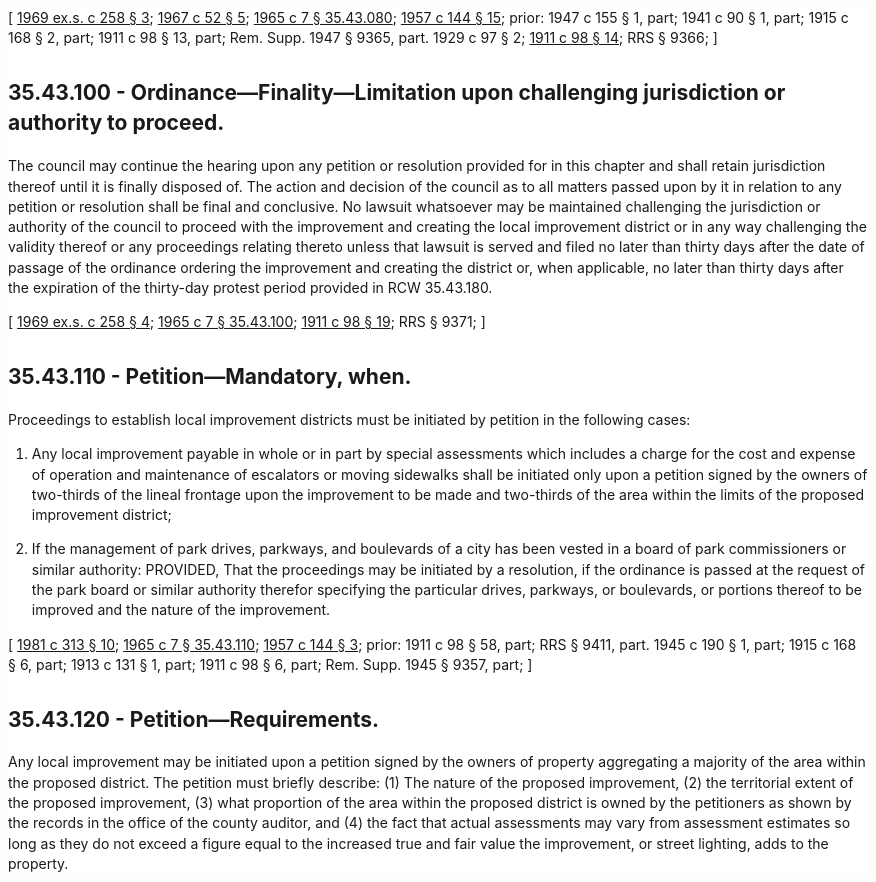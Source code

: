 \[ [1969 ex.s. c 258 § 3](http://leg.wa.gov/CodeReviser/documents/sessionlaw/1969ex1c258.pdf?cite=1969%20ex.s.%20c%20258%20§%203); [1967 c 52 § 5](http://leg.wa.gov/CodeReviser/documents/sessionlaw/1967c52.pdf?cite=1967%20c%2052%20§%205); [1965 c 7 § 35.43.080](http://leg.wa.gov/CodeReviser/documents/sessionlaw/1965c7.pdf?cite=1965%20c%207%20§%2035.43.080); [1957 c 144 § 15](http://leg.wa.gov/CodeReviser/documents/sessionlaw/1957c144.pdf?cite=1957%20c%20144%20§%2015); prior:  1947 c 155 § 1, part; 1941 c 90 § 1, part; 1915 c 168 § 2, part; 1911 c 98 § 13, part; Rem. Supp. 1947 § 9365, part.   1929 c 97 § 2; [1911 c 98 § 14](http://leg.wa.gov/CodeReviser/documents/sessionlaw/1911c98.pdf?cite=1911%20c%2098%20§%2014); RRS § 9366; \]

## 35.43.100 - Ordinance—Finality—Limitation upon challenging jurisdiction or authority to proceed.
The council may continue the hearing upon any petition or resolution provided for in this chapter and shall retain jurisdiction thereof until it is finally disposed of. The action and decision of the council as to all matters passed upon by it in relation to any petition or resolution shall be final and conclusive. No lawsuit whatsoever may be maintained challenging the jurisdiction or authority of the council to proceed with the improvement and creating the local improvement district or in any way challenging the validity thereof or any proceedings relating thereto unless that lawsuit is served and filed no later than thirty days after the date of passage of the ordinance ordering the improvement and creating the district or, when applicable, no later than thirty days after the expiration of the thirty-day protest period provided in RCW 35.43.180.

\[ [1969 ex.s. c 258 § 4](http://leg.wa.gov/CodeReviser/documents/sessionlaw/1969ex1c258.pdf?cite=1969%20ex.s.%20c%20258%20§%204); [1965 c 7 § 35.43.100](http://leg.wa.gov/CodeReviser/documents/sessionlaw/1965c7.pdf?cite=1965%20c%207%20§%2035.43.100); [1911 c 98 § 19](http://leg.wa.gov/CodeReviser/documents/sessionlaw/1911c98.pdf?cite=1911%20c%2098%20§%2019); RRS § 9371; \]

## 35.43.110 - Petition—Mandatory, when.
Proceedings to establish local improvement districts must be initiated by petition in the following cases:

1. Any local improvement payable in whole or in part by special assessments which includes a charge for the cost and expense of operation and maintenance of escalators or moving sidewalks shall be initiated only upon a petition signed by the owners of two-thirds of the lineal frontage upon the improvement to be made and two-thirds of the area within the limits of the proposed improvement district;

2. If the management of park drives, parkways, and boulevards of a city has been vested in a board of park commissioners or similar authority: PROVIDED, That the proceedings may be initiated by a resolution, if the ordinance is passed at the request of the park board or similar authority therefor specifying the particular drives, parkways, or boulevards, or portions thereof to be improved and the nature of the improvement.

\[ [1981 c 313 § 10](http://leg.wa.gov/CodeReviser/documents/sessionlaw/1981c313.pdf?cite=1981%20c%20313%20§%2010); [1965 c 7 § 35.43.110](http://leg.wa.gov/CodeReviser/documents/sessionlaw/1965c7.pdf?cite=1965%20c%207%20§%2035.43.110); [1957 c 144 § 3](http://leg.wa.gov/CodeReviser/documents/sessionlaw/1957c144.pdf?cite=1957%20c%20144%20§%203); prior:  1911 c 98 § 58, part; RRS § 9411, part.  1945 c 190 § 1, part; 1915 c 168 § 6, part; 1913 c 131 § 1, part; 1911 c 98 § 6, part; Rem. Supp. 1945 § 9357, part; \]

## 35.43.120 - Petition—Requirements.
Any local improvement may be initiated upon a petition signed by the owners of property aggregating a majority of the area within the proposed district. The petition must briefly describe: (1) The nature of the proposed improvement, (2) the territorial extent of the proposed improvement, (3) what proportion of the area within the proposed district is owned by the petitioners as shown by the records in the office of the county auditor, and (4) the fact that actual assessments may vary from assessment estimates so long as they do not exceed a figure equal to the increased true and fair value the improvement, or street lighting, adds to the property.
